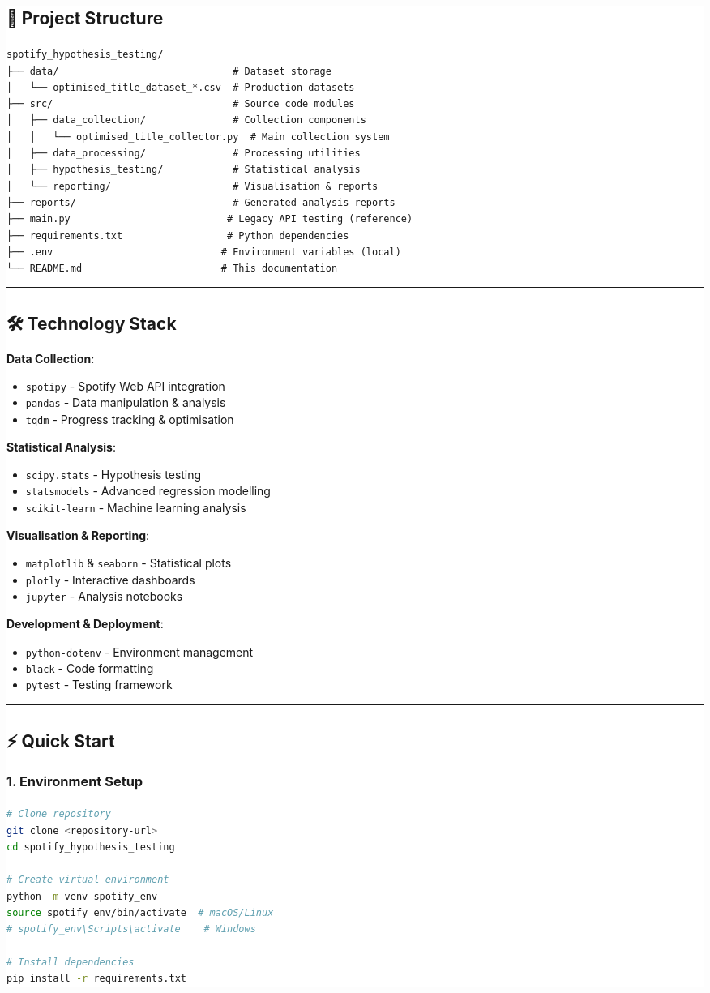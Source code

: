 ## 📁 Project Structure

```
spotify_hypothesis_testing/
├── data/                              # Dataset storage
│   └── optimised_title_dataset_*.csv  # Production datasets
├── src/                               # Source code modules
│   ├── data_collection/               # Collection components
│   │   └── optimised_title_collector.py  # Main collection system
│   ├── data_processing/               # Processing utilities  
│   ├── hypothesis_testing/            # Statistical analysis
│   └── reporting/                     # Visualisation & reports
├── reports/                           # Generated analysis reports
├── main.py                           # Legacy API testing (reference)
├── requirements.txt                  # Python dependencies
├── .env                             # Environment variables (local)
└── README.md                        # This documentation
```

---

## 🛠️ Technology Stack

**Data Collection**:
- `spotipy` - Spotify Web API integration
- `pandas` - Data manipulation & analysis
- `tqdm` - Progress tracking & optimisation

**Statistical Analysis**:
- `scipy.stats` - Hypothesis testing
- `statsmodels` - Advanced regression modelling
- `scikit-learn` - Machine learning analysis

**Visualisation & Reporting**:
- `matplotlib` & `seaborn` - Statistical plots
- `plotly` - Interactive dashboards
- `jupyter` - Analysis notebooks

**Development & Deployment**:
- `python-dotenv` - Environment management
- `black` - Code formatting
- `pytest` - Testing framework

---

## ⚡ Quick Start

### 1. Environment Setup
```bash
# Clone repository
git clone <repository-url>
cd spotify_hypothesis_testing

# Create virtual environment
python -m venv spotify_env
source spotify_env/bin/activate  # macOS/Linux
# spotify_env\Scripts\activate    # Windows

# Install dependencies
pip install -r requirements.txt
```
